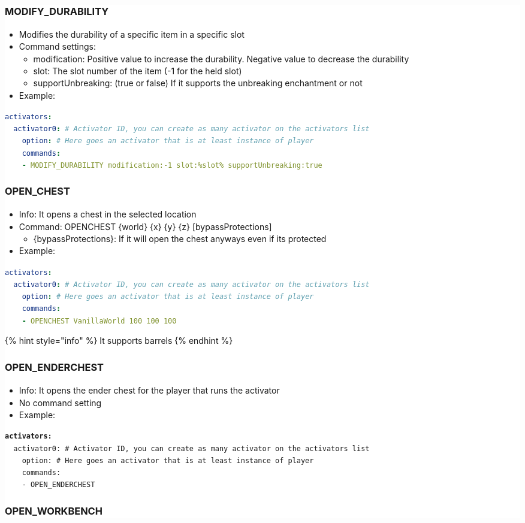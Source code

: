 

### MODIFY\_DURABILITY

* Modifies the durability of a specific item in a specific slot
* Command settings:
  * modification: Positive value to increase the durability. Negative value to decrease the durability
  * slot: The slot number of the item (-1 for the held slot)
  * supportUnbreaking: (true or false) If it supports the unbreaking enchantment or not
* Example:

```yaml
activators:
  activator0: # Activator ID, you can create as many activator on the activators list
    option: # Here goes an activator that is at least instance of player
    commands:
    - MODIFY_DURABILITY modification:-1 slot:%slot% supportUnbreaking:true
```



### OPEN\_CHEST

* Info: It opens a chest in the selected location
* Command: OPENCHEST {world} {x} {y} {z} \[bypassProtections]
  * {bypassProtections}: If it will open the chest anyways even if its protected
* Example:

```yaml
activators:
  activator0: # Activator ID, you can create as many activator on the activators list
    option: # Here goes an activator that is at least instance of player
    commands:
    - OPENCHEST VanillaWorld 100 100 100
```

{% hint style="info" %}
It supports barrels
{% endhint %}

### OPEN\_ENDERCHEST

* Info: It opens the ender chest for the player that runs the activator
* No command setting
* Example:

<pre class="language-yaml"><code class="lang-yaml"><strong>activators:
</strong>  activator0: # Activator ID, you can create as many activator on the activators list
    option: # Here goes an activator that is at least instance of player
    commands:
    - OPEN_ENDERCHEST
</code></pre>



### OPEN\_WORKBENCH
